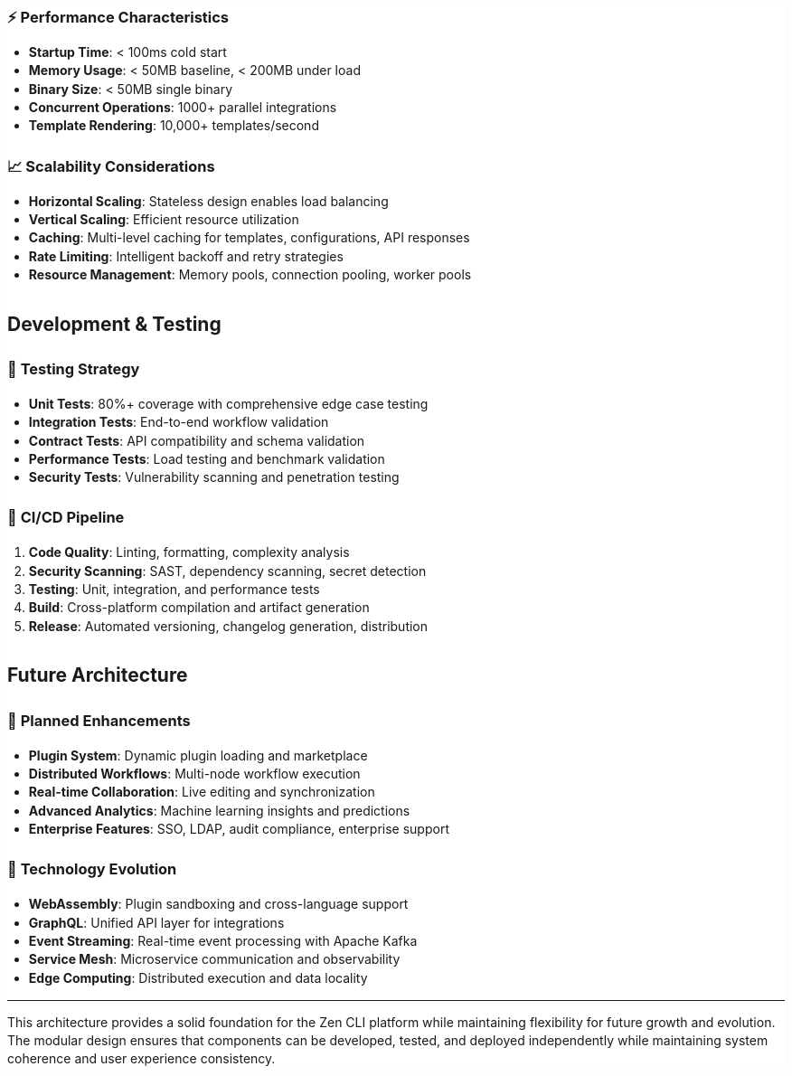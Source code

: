 ### ⚡ **Performance Characteristics**

- **Startup Time**: < 100ms cold start
- **Memory Usage**: < 50MB baseline, < 200MB under load
- **Binary Size**: < 50MB single binary
- **Concurrent Operations**: 1000+ parallel integrations
- **Template Rendering**: 10,000+ templates/second

### 📈 **Scalability Considerations**

- **Horizontal Scaling**: Stateless design enables load balancing
- **Vertical Scaling**: Efficient resource utilization
- **Caching**: Multi-level caching for templates, configurations, API responses
- **Rate Limiting**: Intelligent backoff and retry strategies
- **Resource Management**: Memory pools, connection pooling, worker pools

## Development & Testing

### 🧪 **Testing Strategy**

- **Unit Tests**: 80%+ coverage with comprehensive edge case testing
- **Integration Tests**: End-to-end workflow validation
- **Contract Tests**: API compatibility and schema validation
- **Performance Tests**: Load testing and benchmark validation
- **Security Tests**: Vulnerability scanning and penetration testing

### 🔄 **CI/CD Pipeline**

1. **Code Quality**: Linting, formatting, complexity analysis
2. **Security Scanning**: SAST, dependency scanning, secret detection
3. **Testing**: Unit, integration, and performance tests
4. **Build**: Cross-platform compilation and artifact generation
5. **Release**: Automated versioning, changelog generation, distribution

## Future Architecture

### 🚀 **Planned Enhancements**

- **Plugin System**: Dynamic plugin loading and marketplace
- **Distributed Workflows**: Multi-node workflow execution
- **Real-time Collaboration**: Live editing and synchronization
- **Advanced Analytics**: Machine learning insights and predictions
- **Enterprise Features**: SSO, LDAP, audit compliance, enterprise support

### 🔮 **Technology Evolution**

- **WebAssembly**: Plugin sandboxing and cross-language support
- **GraphQL**: Unified API layer for integrations
- **Event Streaming**: Real-time event processing with Apache Kafka
- **Service Mesh**: Microservice communication and observability
- **Edge Computing**: Distributed execution and data locality

---

This architecture provides a solid foundation for the Zen CLI platform while maintaining flexibility for future growth and evolution. The modular design ensures that components can be developed, tested, and deployed independently while maintaining system coherence and user experience consistency.
